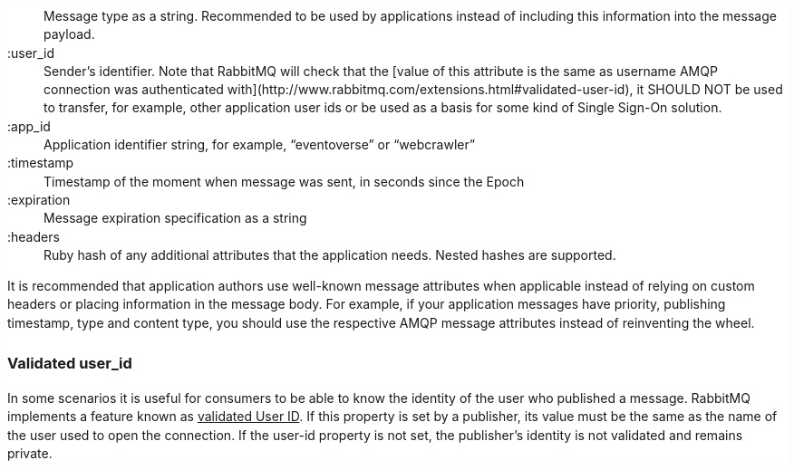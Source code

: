 <dd>
Message type as a string. Recommended to be used by applications instead
of including this information into the message payload.
</dd>

<dt>:user_id</dt>

<dd>
Sender’s identifier. Note that RabbitMQ will check that the [value of
this attribute is the same as username AMQP connection was authenticated
with](http://www.rabbitmq.com/extensions.html#validated-user-id), it
SHOULD NOT be used to transfer, for example, other application user ids
or be used as a basis for some kind of Single Sign-On solution.
</dd>

<dt>:app_id</dt>

<dd>
Application identifier string, for example, “eventoverse” or
“webcrawler”
</dd>

<dt>:timestamp</dt>

<dd>
Timestamp of the moment when message was sent, in seconds since the
Epoch
</dd>

<dt>:expiration</dt>

<dd>
Message expiration specification as a string
</dd>

<dt>:headers</dt>

<dd>
Ruby hash of any additional attributes that the application needs.
Nested hashes are supported.
</dd>
</dl>

It is recommended that application authors use well-known message
attributes when applicable instead of relying on custom headers or
placing information in the message body. For example, if your
application messages have priority, publishing timestamp, type and
content type, you should use the respective AMQP message attributes
instead of reinventing the wheel.

### Validated user_id

In some scenarios it is useful for consumers to be able to know the
identity of the user who published a message. RabbitMQ implements a
feature known as [validated User
ID](http://www.rabbitmq.com/extensions.html#validated-user-id). If this
property is set by a publisher, its value must be the same as the name
of the user used to open the connection. If the user-id property is not
set, the publisher’s identity is not validated and remains private.
